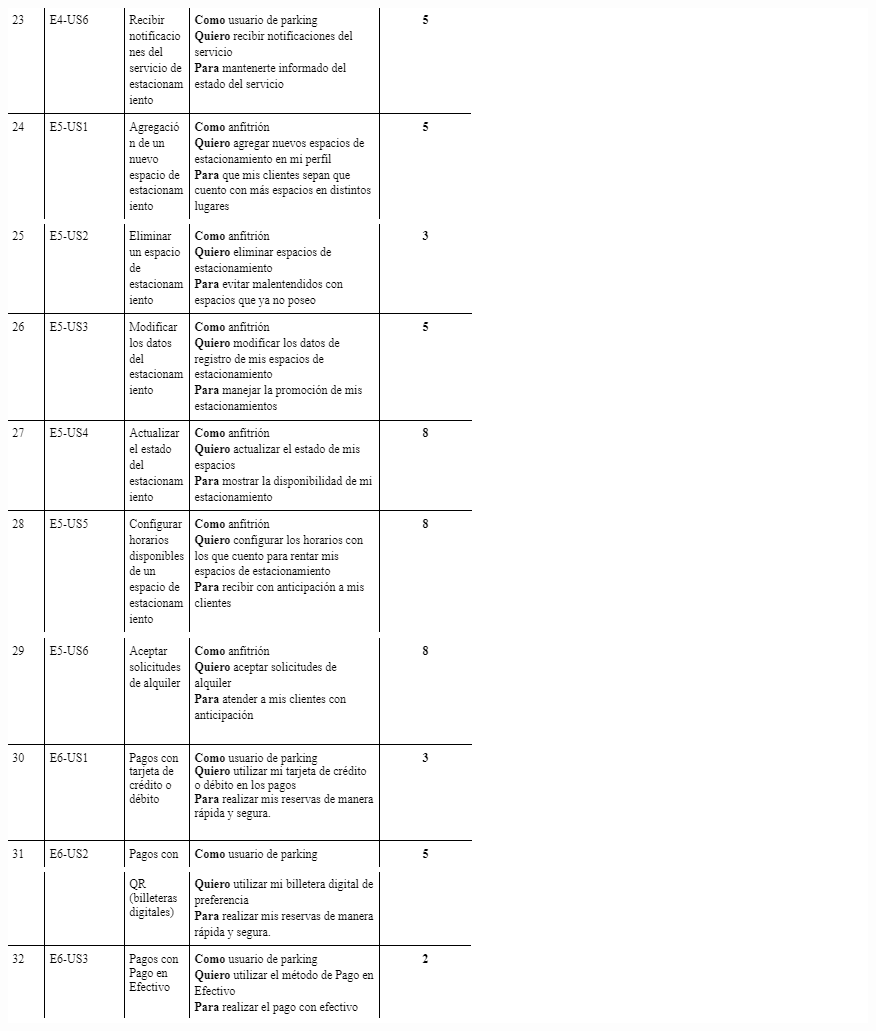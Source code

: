 ![Vista previa del Product Backlog](./assets/product_backlog/pb-7.png)
![Vista previa del Product Backlog](./assets/product_backlog/pb-8.png)
![Vista previa del Product Backlog](./assets/product_backlog/pb-9.png)
![Vista previa del Product Backlog](./assets/product_backlog/pb-10.png)
